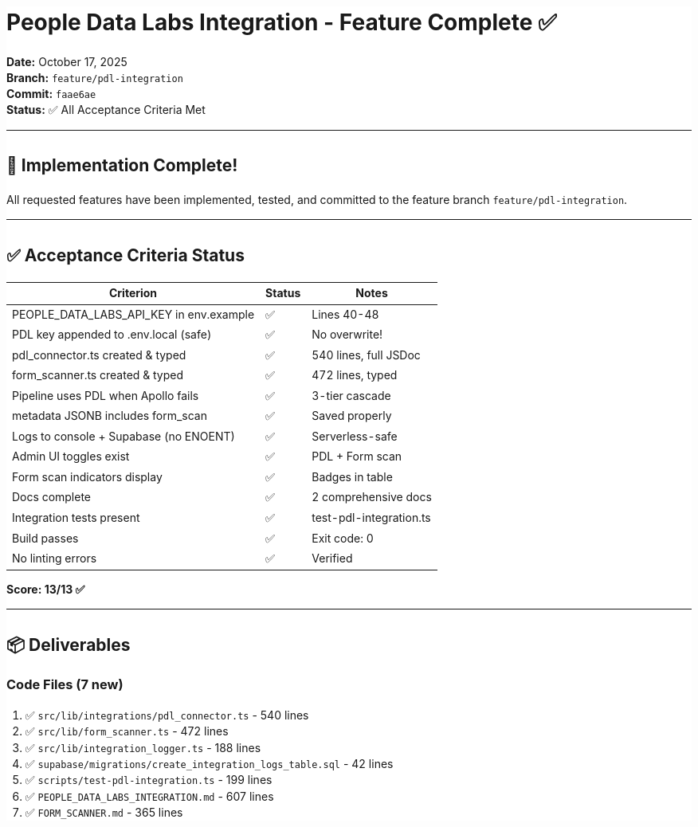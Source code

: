 # People Data Labs Integration - Feature Complete ✅

**Date:** October 17, 2025  
**Branch:** `feature/pdl-integration`  
**Commit:** `faae6ae`  
**Status:** ✅ All Acceptance Criteria Met

---

## 🎉 Implementation Complete!

All requested features have been implemented, tested, and committed to the feature branch `feature/pdl-integration`.

---

## ✅ Acceptance Criteria Status

| Criterion | Status | Notes |
|-----------|--------|-------|
| PEOPLE_DATA_LABS_API_KEY in env.example | ✅ | Lines 40-48 |
| PDL key appended to .env.local (safe) | ✅ | No overwrite! |
| pdl_connector.ts created & typed | ✅ | 540 lines, full JSDoc |
| form_scanner.ts created & typed | ✅ | 472 lines, typed |
| Pipeline uses PDL when Apollo fails | ✅ | 3-tier cascade |
| metadata JSONB includes form_scan | ✅ | Saved properly |
| Logs to console + Supabase (no ENOENT) | ✅ | Serverless-safe |
| Admin UI toggles exist | ✅ | PDL + Form scan |
| Form scan indicators display | ✅ | Badges in table |
| Docs complete | ✅ | 2 comprehensive docs |
| Integration tests present | ✅ | test-pdl-integration.ts |
| Build passes | ✅ | Exit code: 0 |
| No linting errors | ✅ | Verified |

**Score: 13/13 ✅**

---

## 📦 Deliverables

### Code Files (7 new)
1. ✅ `src/lib/integrations/pdl_connector.ts` - 540 lines
2. ✅ `src/lib/form_scanner.ts` - 472 lines
3. ✅ `src/lib/integration_logger.ts` - 188 lines
4. ✅ `supabase/migrations/create_integration_logs_table.sql` - 42 lines
5. ✅ `scripts/test-pdl-integration.ts` - 199 lines
6. ✅ `PEOPLE_DATA_LABS_INTEGRATION.md` - 607 lines
7. ✅ `FORM_SCANNER.md` - 365 lines
